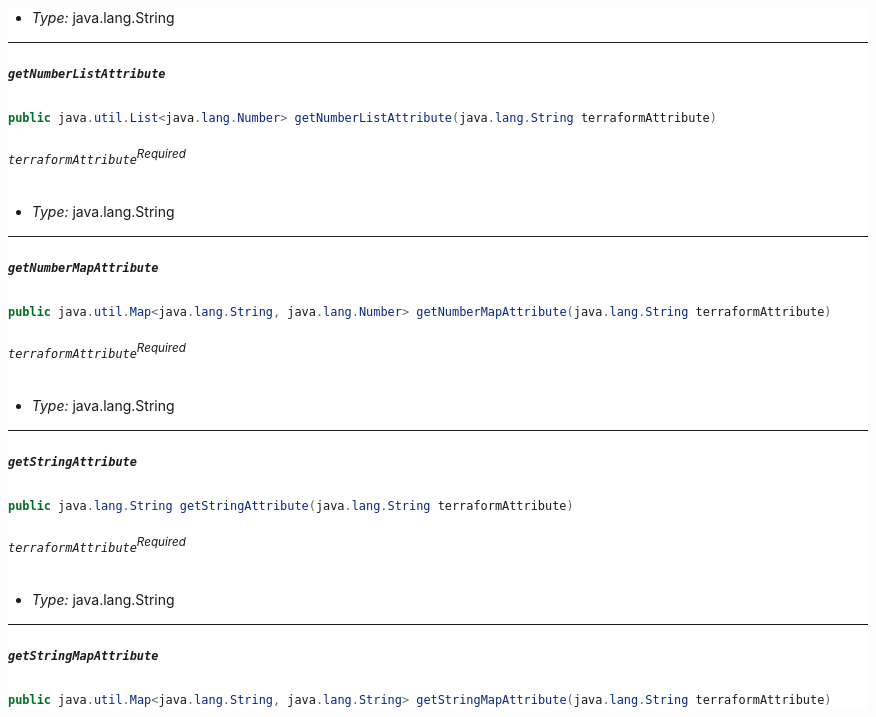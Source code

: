 - *Type:* java.lang.String

---

##### `getNumberListAttribute` <a name="getNumberListAttribute" id="@cdktf/provider-okta.samlIdp.SamlIdp.getNumberListAttribute"></a>

```java
public java.util.List<java.lang.Number> getNumberListAttribute(java.lang.String terraformAttribute)
```

###### `terraformAttribute`<sup>Required</sup> <a name="terraformAttribute" id="@cdktf/provider-okta.samlIdp.SamlIdp.getNumberListAttribute.parameter.terraformAttribute"></a>

- *Type:* java.lang.String

---

##### `getNumberMapAttribute` <a name="getNumberMapAttribute" id="@cdktf/provider-okta.samlIdp.SamlIdp.getNumberMapAttribute"></a>

```java
public java.util.Map<java.lang.String, java.lang.Number> getNumberMapAttribute(java.lang.String terraformAttribute)
```

###### `terraformAttribute`<sup>Required</sup> <a name="terraformAttribute" id="@cdktf/provider-okta.samlIdp.SamlIdp.getNumberMapAttribute.parameter.terraformAttribute"></a>

- *Type:* java.lang.String

---

##### `getStringAttribute` <a name="getStringAttribute" id="@cdktf/provider-okta.samlIdp.SamlIdp.getStringAttribute"></a>

```java
public java.lang.String getStringAttribute(java.lang.String terraformAttribute)
```

###### `terraformAttribute`<sup>Required</sup> <a name="terraformAttribute" id="@cdktf/provider-okta.samlIdp.SamlIdp.getStringAttribute.parameter.terraformAttribute"></a>

- *Type:* java.lang.String

---

##### `getStringMapAttribute` <a name="getStringMapAttribute" id="@cdktf/provider-okta.samlIdp.SamlIdp.getStringMapAttribute"></a>

```java
public java.util.Map<java.lang.String, java.lang.String> getStringMapAttribute(java.lang.String terraformAttribute)
```
